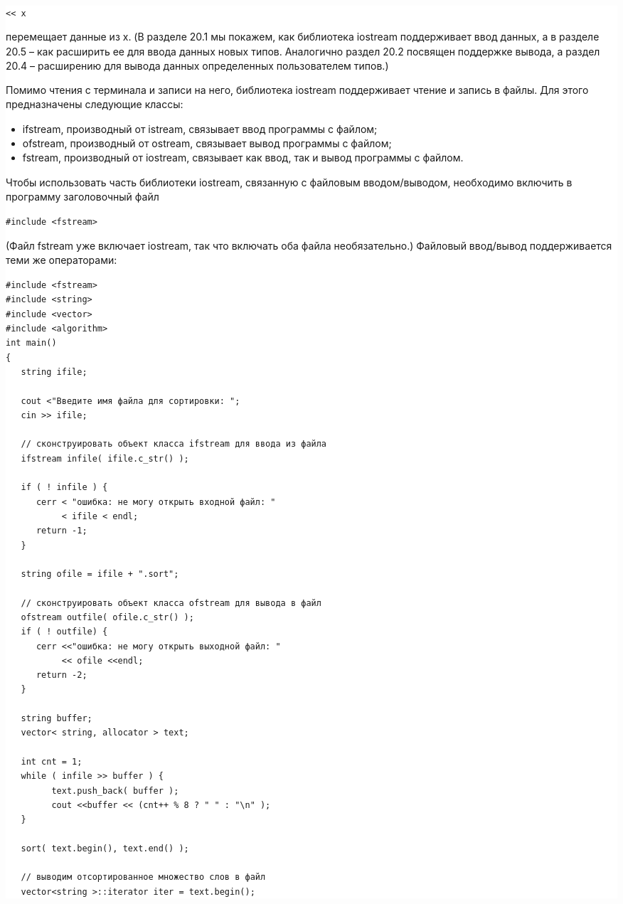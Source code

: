 ```
<< x
```
перемещает данные из x. (В разделе 20.1 мы покажем, как библиотека iostream поддерживает ввод данных, а в разделе 20.5 – как расширить ее для ввода данных новых типов. Аналогично раздел 20.2 посвящен поддержке вывода, а раздел 20.4 – расширению для вывода данных определенных пользователем типов.)

Помимо чтения с терминала и записи на него, библиотека iostream поддерживает чтение и запись в файлы. Для этого предназначены следующие классы:

* ifstream, производный от istream, связывает ввод программы с файлом;
* ofstream, производный от ostream, связывает вывод программы с файлом;
* fstream, производный от iostream, связывает как ввод, так и вывод программы с файлом.

Чтобы использовать часть библиотеки iostream, связанную с файловым вводом/выводом, необходимо включить в программу заголовочный файл

```
#include <fstream>
```
(Файл fstream уже включает iostream, так что включать оба файла необязательно.) Файловый ввод/вывод поддерживается теми же операторами:

```
#include <fstream>
#include <string>
#include <vector>
#include <algorithm>
int main()
{
   string ifile;

   cout <"Введите имя файла для сортировки: ";
   cin >> ifile;

   // сконструировать объект класса ifstream для ввода из файла
   ifstream infile( ifile.c_str() );

   if ( ! infile ) {
      cerr < "ошибка: не могу открыть входной файл: "
           < ifile < endl;
      return -1;
   }

   string ofile = ifile + ".sort";

   // сконструировать объект класса ofstream для вывода в файл
   ofstream outfile( ofile.c_str() );
   if ( ! outfile) {
      cerr <<"ошибка: не могу открыть выходной файл: "
           << ofile <<endl;
      return -2;
   }

   string buffer;
   vector< string, allocator > text;

   int cnt = 1;
   while ( infile >> buffer ) {
         text.push_back( buffer );
         cout <<buffer << (cnt++ % 8 ? " " : "\n" );
   }

   sort( text.begin(), text.end() );

   // выводим отсортированное множество слов в файл
   vector<string >::iterator iter = text.begin();
```